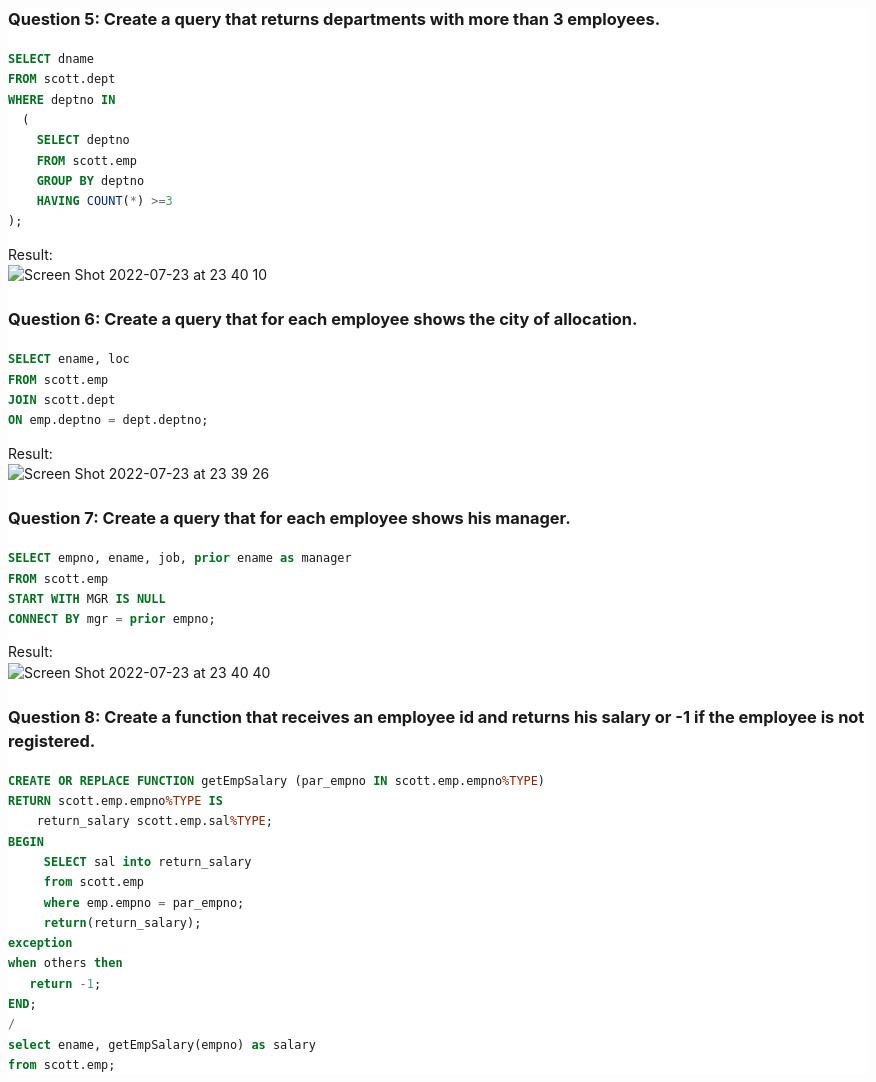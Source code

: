 
### Question 5: Create a query that returns departments with more than 3 employees.

```sql
SELECT dname
FROM scott.dept
WHERE deptno IN
  (
    SELECT deptno
    FROM scott.emp
    GROUP BY deptno
    HAVING COUNT(*) >=3
);
```

Result:  
<img width="122" alt="Screen Shot 2022-07-23 at 23 40 10" src="https://user-images.githubusercontent.com/59098085/180629859-d486a853-7814-4de3-85d3-35a6a4cfd4e8.png">


### Question 6: Create a query that for each employee shows the city of allocation.

```sql
SELECT ename, loc
FROM scott.emp
JOIN scott.dept
ON emp.deptno = dept.deptno;
```

Result:  
<img width="140" alt="Screen Shot 2022-07-23 at 23 39 26" src="https://user-images.githubusercontent.com/59098085/180629837-51593e74-9bcb-4e6c-b08b-d6b544e78247.png">

### Question 7: Create a query that for each employee shows his manager.

```sql
SELECT empno, ename, job, prior ename as manager
FROM scott.emp
START WITH MGR IS NULL
CONNECT BY mgr = prior empno;
```

Result:  
<img width="258" alt="Screen Shot 2022-07-23 at 23 40 40" src="https://user-images.githubusercontent.com/59098085/180629868-06665ceb-d55c-4403-87ad-60527b36c805.png">

### Question 8: Create a function that receives an employee id and returns his salary or -1 if the employee is not registered.

```sql
CREATE OR REPLACE FUNCTION getEmpSalary (par_empno IN scott.emp.empno%TYPE)
RETURN scott.emp.empno%TYPE IS
    return_salary scott.emp.sal%TYPE;
BEGIN
     SELECT sal into return_salary
     from scott.emp
     where emp.empno = par_empno;
     return(return_salary);
exception
when others then 
   return -1;
END;
/
select ename, getEmpSalary(empno) as salary
from scott.emp;
```